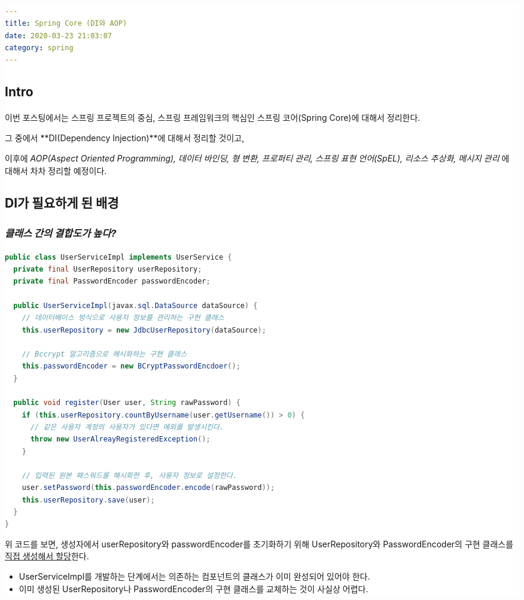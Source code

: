 ```yaml
---
title: Spring Core (DI와 AOP)
date: 2020-03-23 21:03:07
category: spring
---
```


## Intro

이번 포스팅에서는 스프링 프로젝트의 중심, 스프링 프레임워크의 핵심인 스프링 코어(Spring Core)에 대해서 정리한다.

그 중에서 **DI(Dependency Injection)**에 대해서 정리할 것이고,

이후에 *AOP(Aspect Oriented Programming), 데이터 바인딩, 형 변환, 프로퍼티 관리, 스프링 표현 언어(SpEL), 리소스 추상화, 메시지 관리* 에 대해서 차차 정리할 예정이다.

## DI가 필요하게 된 배경

### *클래스 간의 결합도가 높다?*

```java
public class UserServiceImpl implements UserService {
  private final UserRepository userRepository;
  private final PasswordEncoder passwordEncoder;
  
  public UserServiceImpl(javax.sql.DataSource dataSource) {
    // 데이터베이스 방식으로 사용자 정보를 관리하는 구현 클래스
    this.userRepository = new JdbcUserRepository(dataSource);
    
    // Bccrypt 알고리즘으로 해시화하는 구현 클래스
    this.passwordEncoder = new BCryptPasswordEncdoer();
  }
  
  public void register(User user, String rawPassword) {
    if (this.userRepository.countByUsername(user.getUsername()) > 0) {
      // 같은 사용자 계정의 사용자가 있다면 예외를 발생시킨다.
      throw new UserAlreayRegisteredException();
    }
    
    // 입력된 원본 패스워드를 해시화한 후, 사용자 정보로 설정한다.
    user.setPassword(this.passwordEncoder.encode(rawPassword));
    this.userRepository.save(user);
  }
}
```

위 코드를 보면, 생성자에서 userRepository와 passwordEncoder를 초기화하기 위해 UserRepository와 PasswordEncoder의 구현 클래스를 <u>직접 생성해서 할당</u>한다.

- UserServiceImpl를 개발하는 단계에서는 의존하는 컴포넌트의 클래스가 이미 완성되어 있어야 한다.
- 이미 생성된 UserRepository나 PasswordEncoder의 구현 클래스를 교체하는 것이 사실상 어렵다.
